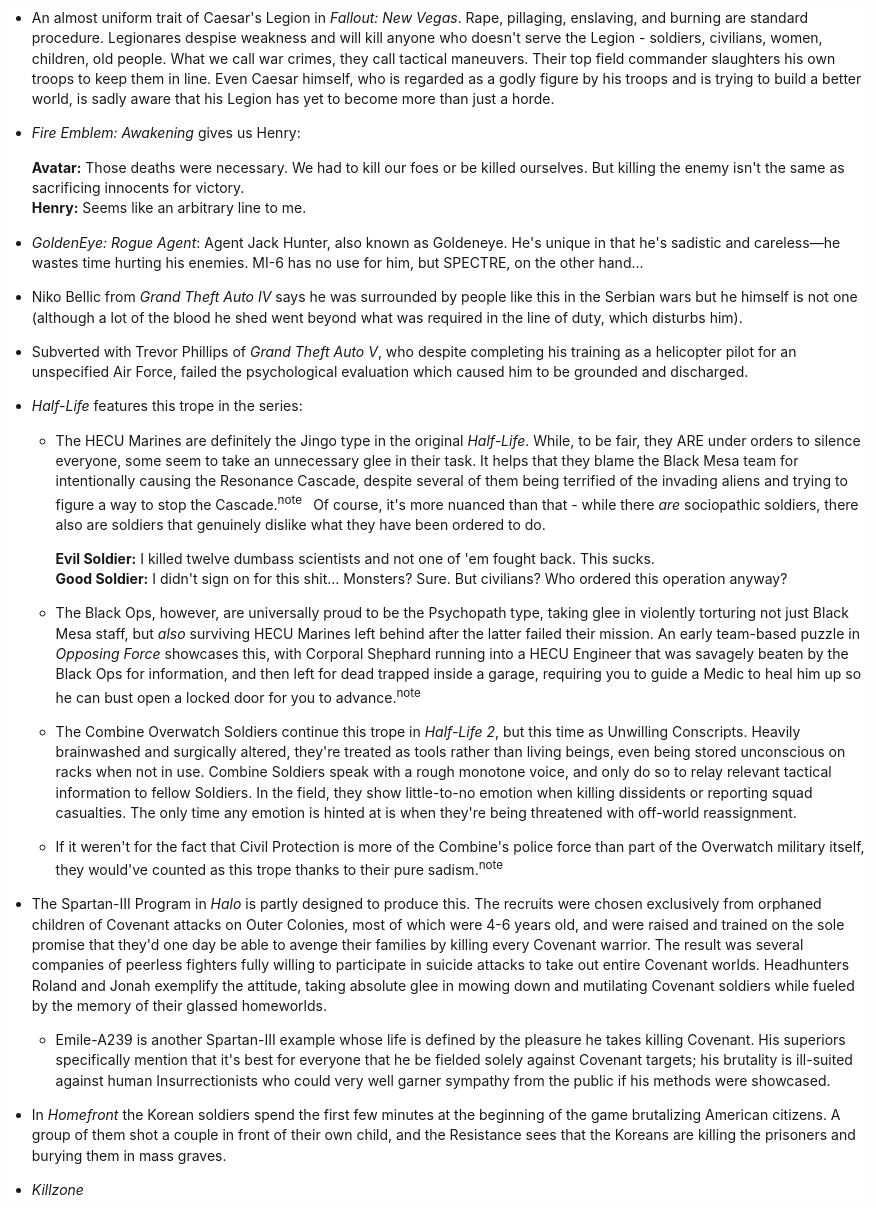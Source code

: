 -   An almost uniform trait of Caesar's Legion in _Fallout: New Vegas_. Rape, pillaging, enslaving, and burning are standard procedure. Legionares despise weakness and will kill anyone who doesn't serve the Legion - soldiers, civilians, women, children, old people. What we call war crimes, they call tactical maneuvers. Their top field commander slaughters his own troops to keep them in line. Even Caesar himself, who is regarded as a godly figure by his troops and is trying to build a better world, is sadly aware that his Legion has yet to become more than just a horde.
-   _Fire Emblem: Awakening_ gives us Henry:
    
    **Avatar:** Those deaths were necessary. We had to kill our foes or be killed ourselves. But killing the enemy isn't the same as sacrificing innocents for victory.  
    **Henry:** Seems like an arbitrary line to me.
    
-   _GoldenEye: Rogue Agent_: Agent Jack Hunter, also known as Goldeneye. He's unique in that he's sadistic and careless—he wastes time hurting his enemies. MI-6 has no use for him, but SPECTRE, on the other hand...
-   Niko Bellic from _Grand Theft Auto IV_ says he was surrounded by people like this in the Serbian wars but he himself is not one (although a lot of the blood he shed went beyond what was required in the line of duty, which disturbs him).
-   Subverted with Trevor Phillips of _Grand Theft Auto V_, who despite completing his training as a helicopter pilot for an unspecified Air Force, failed the psychological evaluation which caused him to be grounded and discharged.
-   _Half-Life_ features this trope in the series:
    -   The HECU Marines are definitely the Jingo type in the original _Half-Life_. While, to be fair, they ARE under orders to silence everyone, some seem to take an unnecessary glee in their task. It helps that they blame the Black Mesa team for intentionally causing the Resonance Cascade, despite several of them being terrified of the invading aliens and trying to figure a way to stop the Cascade.<sup>note&nbsp;</sup>  Of course, it's more nuanced than that - while there _are_ sociopathic soldiers, there also are soldiers that genuinely dislike what they have been ordered to do.
        
        **Evil Soldier:** I killed twelve dumbass scientists and not one of 'em fought back. This sucks.  
        **Good Soldier:** I didn't sign on for this shit... Monsters? Sure. But civilians? Who ordered this operation anyway?
        
    -   The Black Ops, however, are universally proud to be the Psychopath type, taking glee in violently torturing not just Black Mesa staff, but _also_ surviving HECU Marines left behind after the latter failed their mission. An early team-based puzzle in _Opposing Force_ showcases this, with Corporal Shephard running into a HECU Engineer that was savagely beaten by the Black Ops for information, and then left for dead trapped inside a garage, requiring you to guide a Medic to heal him up so he can bust open a locked door for you to advance.<sup>note&nbsp;</sup> 
    -   The Combine Overwatch Soldiers continue this trope in _Half-Life 2_, but this time as Unwilling Conscripts. Heavily brainwashed and surgically altered, they're treated as tools rather than living beings, even being stored unconscious on racks when not in use. Combine Soldiers speak with a rough monotone voice, and only do so to relay relevant tactical information to fellow Soldiers. In the field, they show little-to-no emotion when killing dissidents or reporting squad casualties. The only time any emotion is hinted at is when they're being threatened with off-world reassignment.
    -   If it weren't for the fact that Civil Protection is more of the Combine's police force than part of the Overwatch military itself, they would've counted as this trope thanks to their pure sadism.<sup>note&nbsp;</sup> 
-   The Spartan-III Program in _Halo_ is partly designed to produce this. The recruits were chosen exclusively from orphaned children of Covenant attacks on Outer Colonies, most of which were 4-6 years old, and were raised and trained on the sole promise that they'd one day be able to avenge their families by killing every Covenant warrior. The result was several companies of peerless fighters fully willing to participate in suicide attacks to take out entire Covenant worlds. Headhunters Roland and Jonah exemplify the attitude, taking absolute glee in mowing down and mutilating Covenant soldiers while fueled by the memory of their glassed homeworlds.
    -   Emile-A239 is another Spartan-III example whose life is defined by the pleasure he takes killing Covenant. His superiors specifically mention that it's best for everyone that he be fielded solely against Covenant targets; his brutality is ill-suited against human Insurrectionists who could very well garner sympathy from the public if his methods were showcased.
-   In _Homefront_ the Korean soldiers spend the first few minutes at the beginning of the game brutalizing American citizens. A group of them shot a couple in front of their own child, and the Resistance sees that the Koreans are killing the prisoners and burying them in mass graves.
-   _Killzone_